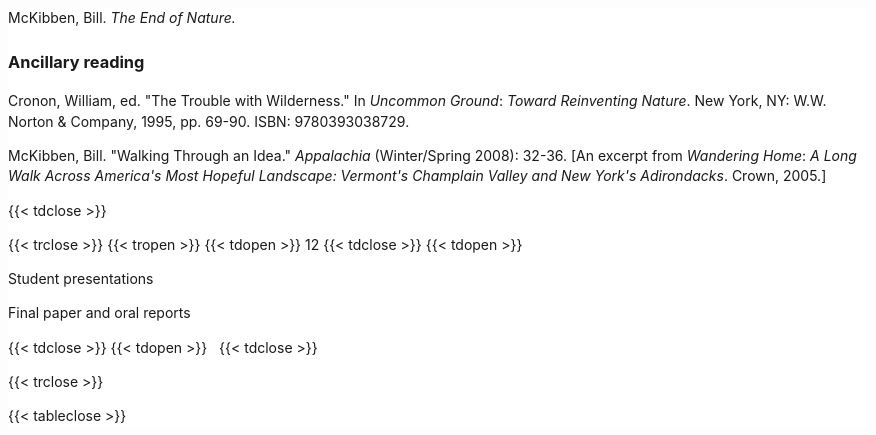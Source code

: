 
McKibben, Bill. _The End of Nature._

### Ancillary reading

Cronon, William, ed. "The Trouble with Wilderness." In _Uncommon Ground_: _Toward Reinventing Nature_. New York, NY: W.W. Norton & Company, 1995, pp. 69-90. ISBN: 9780393038729.

McKibben, Bill. "Walking Through an Idea." _Appalachia_ (Winter/Spring 2008): 32-36. \[An excerpt from _Wandering Home_: _A Long Walk Across America's Most Hopeful Landscape: Vermont's Champlain Valley and New York's Adirondacks_. Crown, 2005.\]


{{< tdclose >}}

{{< trclose >}}
{{< tropen >}}
{{< tdopen >}}
12
{{< tdclose >}}
{{< tdopen >}}


Student presentations

Final paper and oral reports


{{< tdclose >}}
{{< tdopen >}}
 
{{< tdclose >}}

{{< trclose >}}

{{< tableclose >}}
